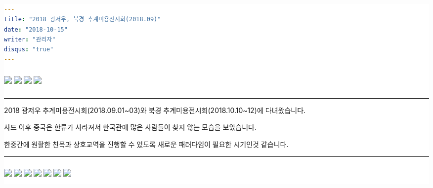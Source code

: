 ```yaml
---
title: "2018 광저우, 북경 추계미용전시회(2018.09)"
date: "2018-10-15"
writer: "관리자"
disqus: "true"
---
```


<img style="width:100%; padding: 10px 0px;" src="https://user-images.githubusercontent.com/59393359/76695798-c2718a00-66c6-11ea-84f5-e9e21d22f9ad.jpg" />

<img style="width:100%; padding: 10px 0px;" src="https://user-images.githubusercontent.com/59393359/76695799-c3a2b700-66c6-11ea-8310-ee2db5942caf.jpg" />

<img style="width:100%; padding: 10px 0px;" src="https://user-images.githubusercontent.com/59393359/76695800-c43b4d80-66c6-11ea-8f93-729291b72bd7.jpg" />

<img style="width:100%; padding: 10px 0px;" src="https://user-images.githubusercontent.com/59393359/76695801-c4d3e400-66c6-11ea-86fc-369a54f839bb.jpg" />

---

2018 광저우 추계미용전시회(2018.09.01~03)와 북경 추계미용전시회(2018.10.10~12)에 다녀왔습니다.

사드 이후 중국은 한류가 사라져서 한국관에 많은 사람들이 찾지 않는 모습을 보았습니다.

한중간에 원활한 친목과 상호교역을 진행할 수 있도록 새로운 패러다임이 필요한 시기인것 같습니다. 

---

<img style="width:100%; padding: 10px 0px;" src="https://user-images.githubusercontent.com/59393359/76695802-c4d3e400-66c6-11ea-98dc-101994310e6b.jpg" />

<img style="width:100%; padding: 10px 0px;" src="https://user-images.githubusercontent.com/59393359/76695804-c6051100-66c6-11ea-8624-b418d74e7aa4.jpg" />

<img style="width:100%; padding: 10px 0px;" src="https://user-images.githubusercontent.com/59393359/76695805-c69da780-66c6-11ea-8feb-12e442020700.jpg" />

<img style="width:100%; padding: 10px 0px;" src="https://user-images.githubusercontent.com/59393359/76695806-c69da780-66c6-11ea-85e8-841e87ca4d24.jpg" />

<img style="width:100%; padding: 10px 0px;" src="https://user-images.githubusercontent.com/59393359/76695807-c7363e00-66c6-11ea-9a29-363c241792fc.jpg" />

<img style="width:100%; padding: 10px 0px;" src="https://user-images.githubusercontent.com/59393359/76695810-c7ced480-66c6-11ea-96bf-8222356e65f7.jpg" />

<img style="width:100%; padding: 10px 0px;" src="https://user-images.githubusercontent.com/59393359/76695803-c6051100-66c6-11ea-8882-3727c94bdd82.jpg" />